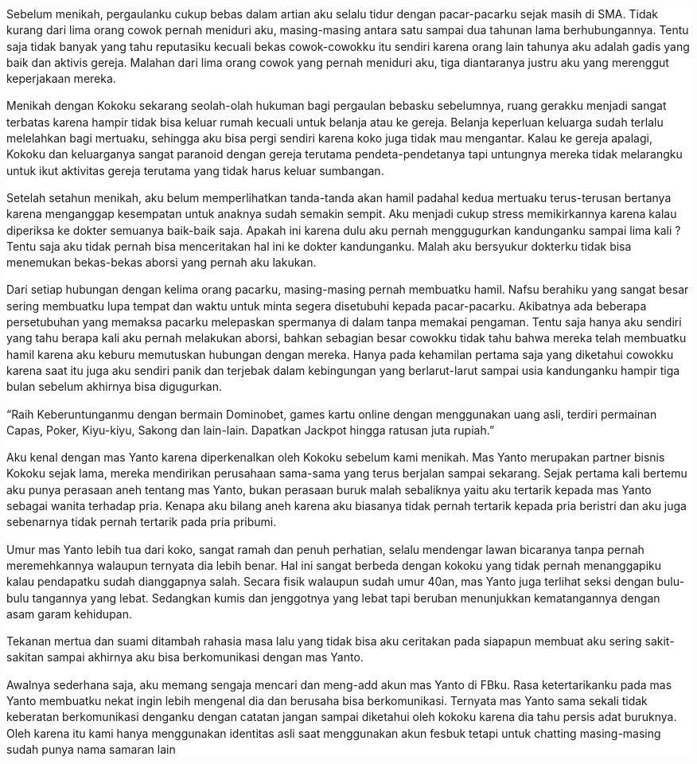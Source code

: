 Sebelum menikah, pergaulanku cukup bebas dalam artian aku selalu tidur dengan pacar-pacarku sejak masih di SMA. Tidak kurang dari lima orang cowok pernah meniduri aku, masing-masing antara satu sampai dua tahunan lama berhubungannya. Tentu saja tidak banyak yang tahu reputasiku kecuali bekas cowok-cowokku itu sendiri karena orang lain tahunya aku adalah gadis yang baik dan aktivis gereja. Malahan dari lima orang cowok yang pernah meniduri aku, tiga diantaranya justru aku yang merenggut keperjakaan mereka.

Menikah dengan Kokoku sekarang seolah-olah hukuman bagi pergaulan bebasku sebelumnya, ruang gerakku menjadi sangat terbatas karena hampir tidak bisa keluar rumah kecuali untuk belanja atau ke gereja. Belanja keperluan keluarga sudah terlalu melelahkan bagi mertuaku, sehingga aku bisa pergi sendiri karena koko juga tidak mau mengantar. Kalau ke gereja apalagi, Kokoku dan keluarganya sangat paranoid dengan gereja terutama pendeta-pendetanya tapi untungnya mereka tidak melarangku untuk ikut aktivitas gereja terutama yang tidak harus keluar sumbangan.

Setelah setahun menikah, aku belum memperlihatkan tanda-tanda akan hamil padahal kedua mertuaku terus-terusan bertanya karena menganggap kesempatan untuk anaknya sudah semakin sempit. Aku menjadi cukup stress memikirkannya karena kalau diperiksa ke dokter semuanya baik-baik saja. Apakah ini karena dulu aku pernah menggugurkan kandunganku sampai lima kali ? Tentu saja aku tidak pernah bisa menceritakan hal ini ke dokter kandunganku. Malah aku bersyukur dokterku tidak bisa menemukan bekas-bekas aborsi yang pernah aku lakukan.

Dari setiap hubungan dengan kelima orang pacarku, masing-masing pernah membuatku hamil. Nafsu berahiku yang sangat besar sering membuatku lupa tempat dan waktu untuk minta segera disetubuhi kepada pacar-pacarku. Akibatnya ada beberapa persetubuhan yang memaksa pacarku melepaskan spermanya di dalam tanpa memakai pengaman. Tentu saja hanya aku sendiri yang tahu berapa kali aku pernah melakukan aborsi, bahkan sebagian besar cowokku tidak tahu bahwa mereka telah membuatku hamil karena aku keburu memutuskan hubungan dengan mereka. Hanya pada kehamilan pertama saja yang diketahui cowokku karena saat itu juga aku sendiri panik dan terjebak dalam kebingungan yang berlarut-larut sampai usia kandunganku hampir tiga bulan sebelum akhirnya bisa digugurkan.

“Raih Keberuntunganmu dengan bermain Dominobet, games kartu online dengan menggunakan uang asli, terdiri permainan Capas, Poker, Kiyu-kiyu, Sakong dan lain-lain. Dapatkan Jackpot hingga ratusan juta rupiah.”

Aku kenal dengan mas Yanto karena diperkenalkan oleh Kokoku sebelum kami menikah. Mas Yanto merupakan partner bisnis Kokoku sejak lama, mereka mendirikan perusahaan sama-sama yang terus berjalan sampai sekarang. Sejak pertama kali bertemu aku punya perasaan aneh tentang mas Yanto, bukan perasaan buruk malah sebaliknya yaitu aku tertarik kepada mas Yanto sebagai wanita terhadap pria. Kenapa aku bilang aneh karena aku biasanya tidak pernah tertarik kepada pria beristri dan aku juga sebenarnya tidak pernah tertarik pada pria pribumi.

Umur mas Yanto lebih tua dari koko, sangat ramah dan penuh perhatian, selalu mendengar lawan bicaranya tanpa pernah meremehkannya walaupun ternyata dia lebih benar. Hal ini sangat berbeda dengan kokoku yang tidak pernah menanggapiku kalau pendapatku sudah dianggapnya salah. Secara fisik walaupun sudah umur 40an, mas Yanto juga terlihat seksi dengan bulu-bulu tangannya yang lebat. Sedangkan kumis dan jenggotnya yang lebat tapi beruban menunjukkan kematangannya dengan asam garam kehidupan.

Tekanan mertua dan suami ditambah rahasia masa lalu yang tidak bisa aku ceritakan pada siapapun membuat aku sering sakit-sakitan sampai akhirnya aku bisa berkomunikasi dengan mas Yanto.

Awalnya sederhana saja, aku memang sengaja mencari dan meng-add akun mas Yanto di FBku. Rasa ketertarikanku pada mas Yanto membuatku nekat ingin lebih mengenal dia dan berusaha bisa berkomunikasi. Ternyata mas Yanto sama sekali tidak keberatan berkomunikasi denganku dengan catatan jangan sampai diketahui oleh kokoku karena dia tahu persis adat buruknya. Oleh karena itu kami hanya menggunakan identitas asli saat menggunakan akun fesbuk tetapi untuk chatting masing-masing sudah punya nama samaran lain

